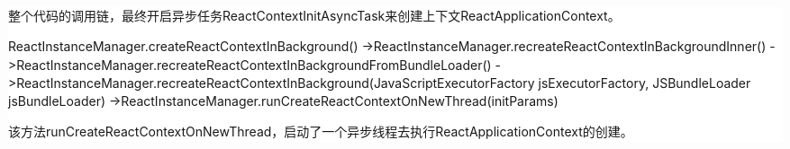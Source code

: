 整个代码的调用链，最终开启异步任务ReactContextInitAsyncTask来创建上下文ReactApplicationContext。

ReactInstanceManager.createReactContextInBackground()
->ReactInstanceManager.recreateReactContextInBackgroundInner() ->ReactInstanceManager.recreateReactContextInBackgroundFromBundleLoader() ->ReactInstanceManager.recreateReactContextInBackground(JavaScriptExecutorFactory jsExecutorFactory, JSBundleLoader jsBundleLoader)
->ReactInstanceManager.runCreateReactContextOnNewThread(initParams)

该方法runCreateReactContextOnNewThread，启动了一个异步线程去执行ReactApplicationContext的创建。
